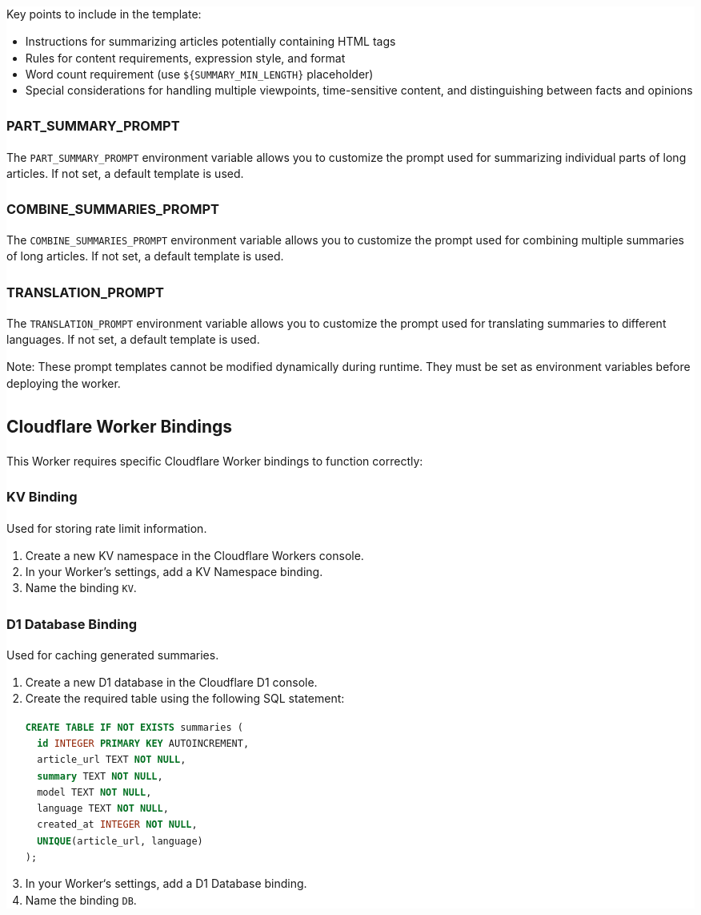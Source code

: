 Key points to include in the template:
- Instructions for summarizing articles potentially containing HTML tags
- Rules for content requirements, expression style, and format
- Word count requirement (use `${SUMMARY_MIN_LENGTH}` placeholder)
- Special considerations for handling multiple viewpoints, time-sensitive content, and distinguishing between facts and opinions

### PART_SUMMARY_PROMPT

The `PART_SUMMARY_PROMPT` environment variable allows you to customize the prompt used for summarizing individual parts of long articles. If not set, a default template is used.

### COMBINE_SUMMARIES_PROMPT

The `COMBINE_SUMMARIES_PROMPT` environment variable allows you to customize the prompt used for combining multiple summaries of long articles. If not set, a default template is used.

### TRANSLATION_PROMPT

The `TRANSLATION_PROMPT` environment variable allows you to customize the prompt used for translating summaries to different languages. If not set, a default template is used.

Note: These prompt templates cannot be modified dynamically during runtime. They must be set as environment variables before deploying the worker.

## Cloudflare Worker Bindings

This Worker requires specific Cloudflare Worker bindings to function correctly:

### KV Binding

Used for storing rate limit information.

1. Create a new KV namespace in the Cloudflare Workers console.
2. In your Worker’s settings, add a KV Namespace binding.
3. Name the binding `KV`.

### D1 Database Binding

Used for caching generated summaries.

1. Create a new D1 database in the Cloudflare D1 console.
2. Create the required table using the following SQL statement:
   ```sql
   CREATE TABLE IF NOT EXISTS summaries (
     id INTEGER PRIMARY KEY AUTOINCREMENT,
     article_url TEXT NOT NULL,
     summary TEXT NOT NULL,
     model TEXT NOT NULL,
     language TEXT NOT NULL,
     created_at INTEGER NOT NULL,
     UNIQUE(article_url, language)
   );
   ```
3. In your Worker‘s settings, add a D1 Database binding.
4. Name the binding `DB`.
